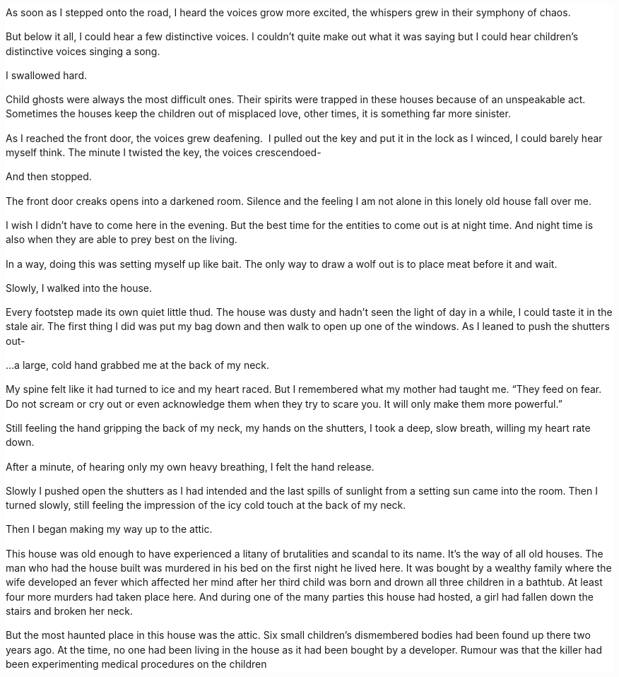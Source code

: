 As soon as I stepped onto the road, I heard the voices grow more excited, the whispers grew in their symphony of chaos.

But below it all, I could hear a few distinctive voices. I couldn’t quite make out what it was saying but I could hear children’s distinctive voices singing a song. 

I swallowed hard. 

Child ghosts were always the most difficult ones. Their spirits were trapped in these houses because of an unspeakable act. Sometimes the houses keep the children out of misplaced love, other times, it is something far more sinister.

As I reached the front door, the voices grew deafening.  I pulled out the key and put it in the lock as I winced, I could barely hear myself think. The minute I twisted the key, the voices crescendoed-

And then stopped.

The front door creaks opens into a darkened room. Silence and the feeling I am not alone in this lonely old house fall over me.

I wish I didn’t have to come here in the evening. But the best time for the entities to come out is at night time. And night time is also when they are able to prey best on the living.

In a way, doing this was setting myself up like bait. The only way to draw a wolf out is to place meat before it and wait.

Slowly, I walked into the house. 

Every footstep made its own quiet little thud. The house was dusty and hadn’t seen the light of day in a while, I could taste it in the stale air. The first thing I did was put my bag down and then walk to open up one of the windows. As I leaned to push the shutters out-

…a large, cold hand grabbed me at the back of my neck. 

My spine felt like it had turned to ice and my heart raced. But I remembered what my mother had taught me. “They feed on fear. Do not scream or cry out or even acknowledge them when they try to scare you. It will only make them more powerful.” 

Still feeling the hand gripping the back of my neck, my hands on the shutters, I took a deep, slow breath, willing my heart rate down.

After a minute, of hearing only my own heavy breathing, I felt the hand release.

Slowly I pushed open the shutters as I had intended and the last spills of sunlight from a setting sun came into the room. Then I turned slowly, still feeling the impression of the icy cold touch at the back of my neck.

Then I began making my way up to the attic.

This house was old enough to have experienced a litany of brutalities and scandal to its name. It’s the way of all old houses. The man who had the house built was murdered in his bed on the first night he lived here. It was bought by a wealthy family where the wife developed an fever which affected her mind after her third child was born and drown all three children in a bathtub. At least four more murders had taken place here. And during one of the many parties this house had hosted, a girl had fallen down the stairs and broken her neck.

But the most haunted place in this house was the attic. Six small children’s dismembered bodies had been found up there two years ago. At the time, no one had been living in the house as it had been bought by a developer. Rumour was that the killer had been experimenting medical procedures on the children 
